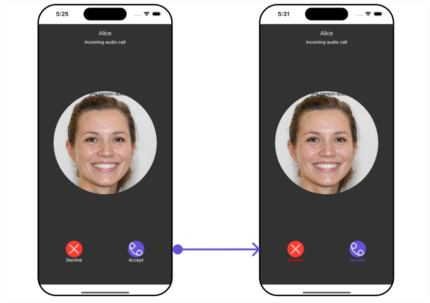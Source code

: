 ![](../../assets/iOS/inoming_call_style_cometchat_screens.png)

</TabItem>

<TabItem value="android" label="Android">
